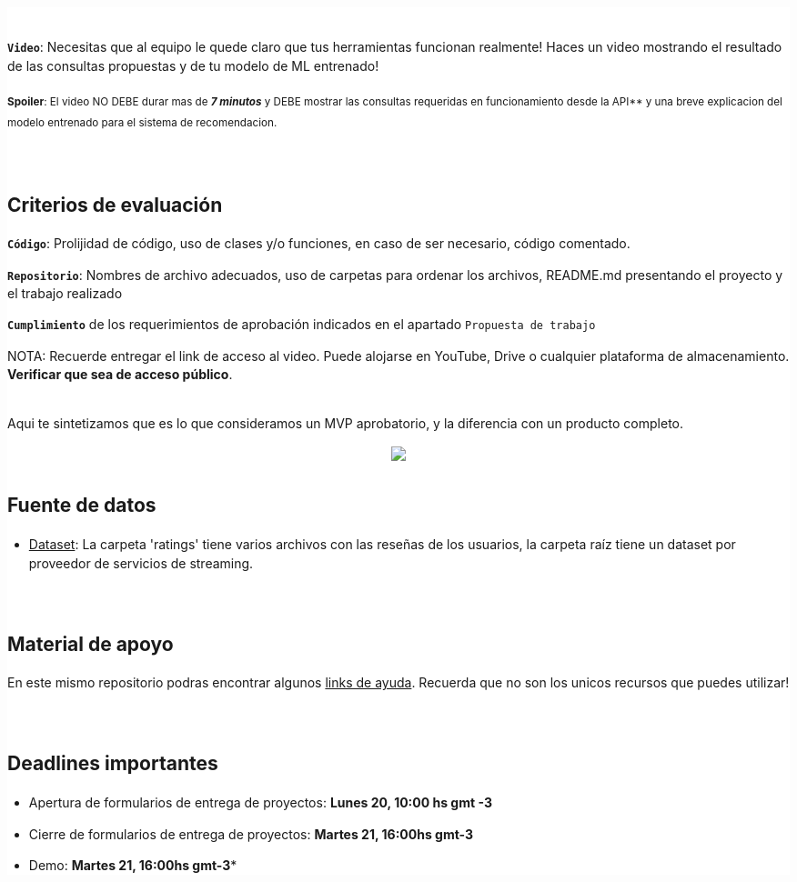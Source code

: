 <br/>

**`Video`**: Necesitas que al equipo le quede claro que tus herramientas funcionan realmente! Haces un video mostrando el resultado de las consultas propuestas y de tu modelo de ML entrenado!

<sub> **Spoiler**: El video NO DEBE durar mas de ***7 minutos*** y DEBE mostrar las consultas requeridas en funcionamiento desde la API** y una breve explicacion del modelo entrenado para el sistema de recomendacion. <sub/>

<br/>

## **Criterios de evaluación**

**`Código`**: Prolijidad de código, uso de clases y/o funciones, en caso de ser necesario, código comentado. 

**`Repositorio`**: Nombres de archivo adecuados, uso de carpetas para ordenar los archivos, README.md presentando el proyecto y el trabajo realizado

**`Cumplimiento`** de los requerimientos de aprobación indicados en el apartado `Propuesta de trabajo`

NOTA: Recuerde entregar el link de acceso al video. Puede alojarse en YouTube, Drive o cualquier plataforma de almacenamiento. **Verificar que sea de acceso público**.

<br/>
Aqui te sintetizamos que es lo que consideramos un MVP aprobatorio, y la diferencia con un producto completo.


<p align="center">
<img src="https://github.com/HX-PRomero/PI_ML_OPS/blob/main/src/MVP_MLops.png"  height=250>
</p>


## **Fuente de datos**

+ [Dataset](https://drive.google.com/drive/folders/1b49OVFJpjPPA1noRBBi1hSmMThXmNzxn): La carpeta 'ratings' tiene varios archivos con las reseñas de los usuarios, la carpeta raíz tiene un dataset por proveedor de servicios de streaming.
<br/>

## **Material de apoyo**

En este mismo repositorio podras encontrar algunos [links de ayuda](https://github.com/HX-PRomero/PI_ML_OPS/blob/main/Material%20de%20apoyo.md). Recuerda que no son los unicos recursos que puedes utilizar!


  
<br/>

## **Deadlines importantes**

+ Apertura de formularios de entrega de proyectos: **Lunes 20, 10:00 hs gmt -3**

+ Cierre de formularios de entrega de proyectos: **Martes 21, 16:00hs gmt-3**
  
+ Demo: **Martes 21, 16:00hs gmt-3*** 
